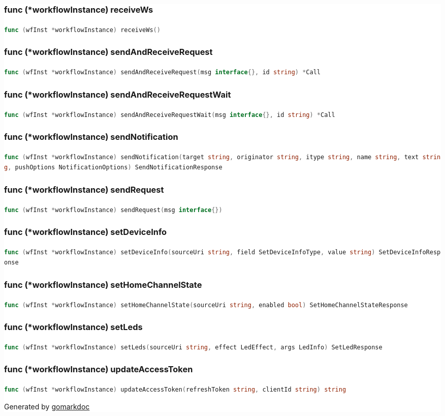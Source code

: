 ### func \(\*workflowInstance\) receiveWs

```go
func (wfInst *workflowInstance) receiveWs()
```

### func \(\*workflowInstance\) sendAndReceiveRequest

```go
func (wfInst *workflowInstance) sendAndReceiveRequest(msg interface{}, id string) *Call
```

### func \(\*workflowInstance\) sendAndReceiveRequestWait

```go
func (wfInst *workflowInstance) sendAndReceiveRequestWait(msg interface{}, id string) *Call
```

### func \(\*workflowInstance\) sendNotification

```go
func (wfInst *workflowInstance) sendNotification(target string, originator string, itype string, name string, text string, pushOptions NotificationOptions) SendNotificationResponse
```

### func \(\*workflowInstance\) sendRequest

```go
func (wfInst *workflowInstance) sendRequest(msg interface{})
```

### func \(\*workflowInstance\) setDeviceInfo

```go
func (wfInst *workflowInstance) setDeviceInfo(sourceUri string, field SetDeviceInfoType, value string) SetDeviceInfoResponse
```

### func \(\*workflowInstance\) setHomeChannelState

```go
func (wfInst *workflowInstance) setHomeChannelState(sourceUri string, enabled bool) SetHomeChannelStateResponse
```

### func \(\*workflowInstance\) setLeds

```go
func (wfInst *workflowInstance) setLeds(sourceUri string, effect LedEffect, args LedInfo) SetLedResponse
```

### func \(\*workflowInstance\) updateAccessToken

```go
func (wfInst *workflowInstance) updateAccessToken(refreshToken string, clientId string) string
```



Generated by [gomarkdoc](<https://github.com/princjef/gomarkdoc>)
